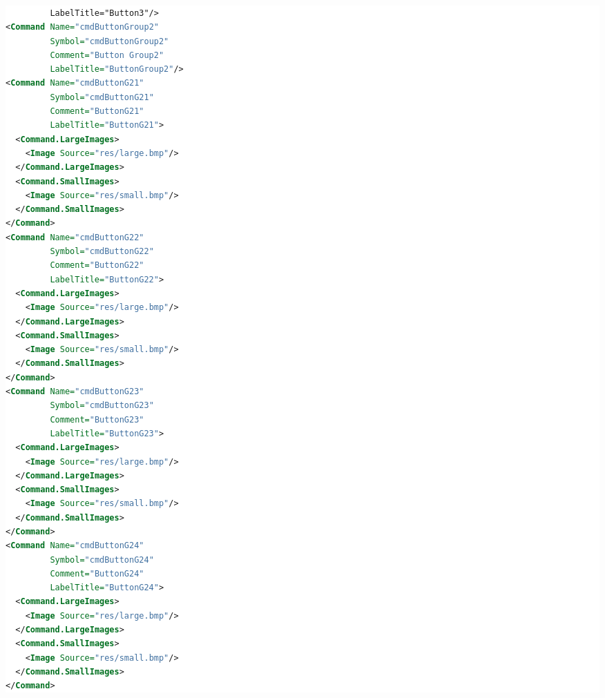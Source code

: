 ```XML
         LabelTitle="Button3"/>
<Command Name="cmdButtonGroup2"
         Symbol="cmdButtonGroup2"
         Comment="Button Group2"
         LabelTitle="ButtonGroup2"/>
<Command Name="cmdButtonG21"
         Symbol="cmdButtonG21"
         Comment="ButtonG21"
         LabelTitle="ButtonG21">
  <Command.LargeImages>
    <Image Source="res/large.bmp"/>
  </Command.LargeImages>
  <Command.SmallImages>
    <Image Source="res/small.bmp"/>
  </Command.SmallImages>
</Command>
<Command Name="cmdButtonG22"
         Symbol="cmdButtonG22"
         Comment="ButtonG22"
         LabelTitle="ButtonG22">
  <Command.LargeImages>
    <Image Source="res/large.bmp"/>
  </Command.LargeImages>
  <Command.SmallImages>
    <Image Source="res/small.bmp"/>
  </Command.SmallImages>
</Command>
<Command Name="cmdButtonG23"
         Symbol="cmdButtonG23"
         Comment="ButtonG23"
         LabelTitle="ButtonG23">
  <Command.LargeImages>
    <Image Source="res/large.bmp"/>
  </Command.LargeImages>
  <Command.SmallImages>
    <Image Source="res/small.bmp"/>
  </Command.SmallImages>
</Command>
<Command Name="cmdButtonG24"
         Symbol="cmdButtonG24"
         Comment="ButtonG24"
         LabelTitle="ButtonG24">
  <Command.LargeImages>
    <Image Source="res/large.bmp"/>
  </Command.LargeImages>
  <Command.SmallImages>
    <Image Source="res/small.bmp"/>
  </Command.SmallImages>
</Command>
```
